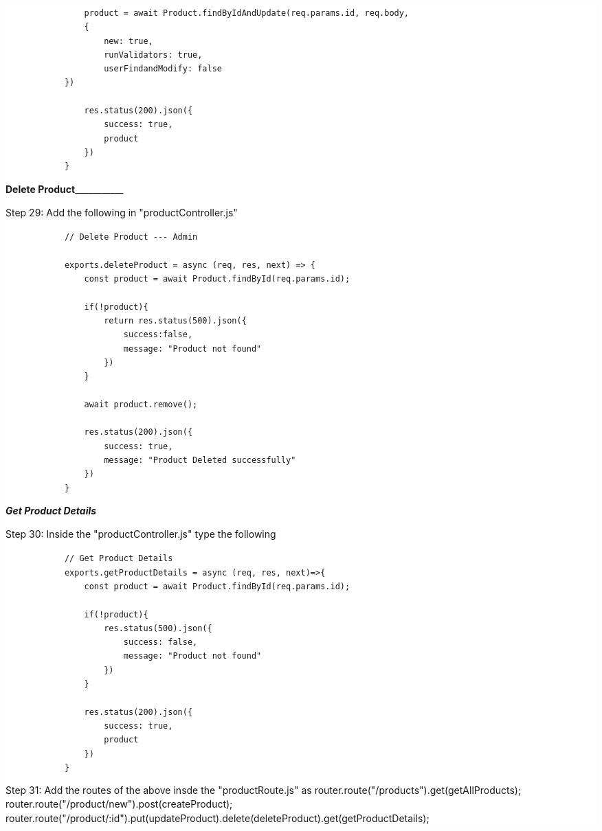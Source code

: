 				    product = await Product.findByIdAndUpdate(req.params.id, req.body,
			        {
			            new: true,
			            runValidators: true,
			            userFindandModify: false
				})

				    res.status(200).json({
				        success: true,
				        product
				    })
				}
______________________________________________Delete Product_________________________________________________________

Step 29: Add the following in "productController.js" 

				// Delete Product --- Admin

				exports.deleteProduct = async (req, res, next) => {
				    const product = await Product.findById(req.params.id);
		
				    if(!product){
				        return res.status(500).json({
				            success:false,
				            message: "Product not found"
				        })
				    }
		
				    await product.remove();
			
				    res.status(200).json({
				        success: true,
				        message: "Product Deleted successfully"
				    })
				}

_____________________________________________Get Product Details_____________________________________________

Step 30: Inside the "productController.js" type the following

				// Get Product Details
				exports.getProductDetails = async (req, res, next)=>{
				    const product = await Product.findById(req.params.id);

				    if(!product){
				        res.status(500).json({
				            success: false,
				            message: "Product not found"
				        })
				    }
			
				    res.status(200).json({
				        success: true,
				        product
				    })
				}

Step 31: Add the routes of the above insde the "productRoute.js" as
				router.route("/products").get(getAllProducts);
				router.route("/product/new").post(createProduct);
				router.route("/product/:id").put(updateProduct).delete(deleteProduct).get(getProductDetails);

